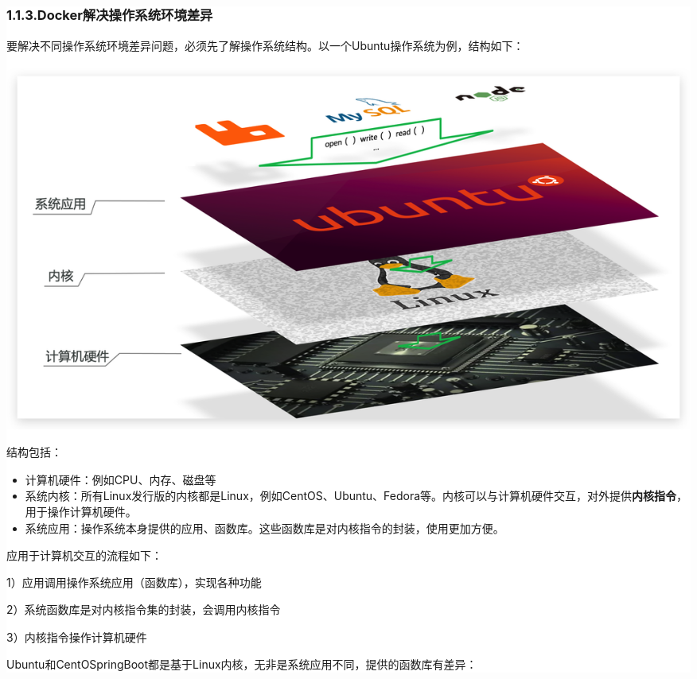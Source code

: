 
### 1.1.3.Docker解决操作系统环境差异

要解决不同操作系统环境差异问题，必须先了解操作系统结构。以一个Ubuntu操作系统为例，结构如下：

![image-20210731143401460](assets/image-20210731143401460.png)



结构包括：

- 计算机硬件：例如CPU、内存、磁盘等
- 系统内核：所有Linux发行版的内核都是Linux，例如CentOS、Ubuntu、Fedora等。内核可以与计算机硬件交互，对外提供**内核指令**，用于操作计算机硬件。
- 系统应用：操作系统本身提供的应用、函数库。这些函数库是对内核指令的封装，使用更加方便。



应用于计算机交互的流程如下：

1）应用调用操作系统应用（函数库），实现各种功能

2）系统函数库是对内核指令集的封装，会调用内核指令

3）内核指令操作计算机硬件



Ubuntu和CentOSpringBoot都是基于Linux内核，无非是系统应用不同，提供的函数库有差异：

